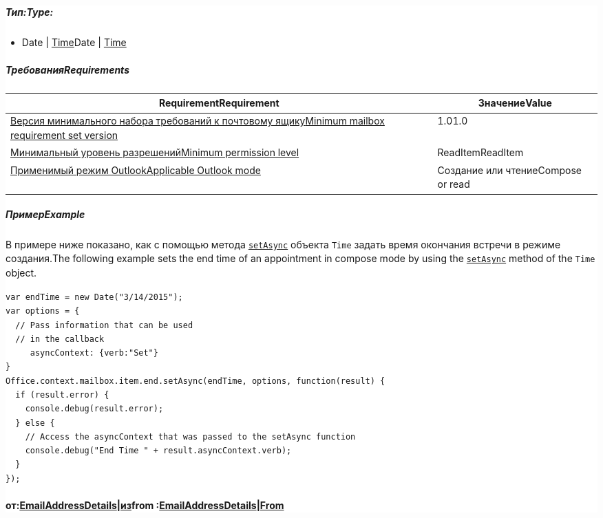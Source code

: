 ##### <a name="type"></a><span data-ttu-id="5f9d2-331">Тип:</span><span class="sxs-lookup"><span data-stu-id="5f9d2-331">Type:</span></span>

*   <span data-ttu-id="5f9d2-332">Date | [Time](/javascript/api/outlook_1_7/office.time)</span><span class="sxs-lookup"><span data-stu-id="5f9d2-332">Date | [Time](/javascript/api/outlook_1_7/office.time)</span></span>

##### <a name="requirements"></a><span data-ttu-id="5f9d2-333">Требования</span><span class="sxs-lookup"><span data-stu-id="5f9d2-333">Requirements</span></span>

|<span data-ttu-id="5f9d2-334">Requirement</span><span class="sxs-lookup"><span data-stu-id="5f9d2-334">Requirement</span></span>|<span data-ttu-id="5f9d2-335">Значение</span><span class="sxs-lookup"><span data-stu-id="5f9d2-335">Value</span></span>|
|---|---|
|[<span data-ttu-id="5f9d2-336">Версия минимального набора требований к почтовому ящику</span><span class="sxs-lookup"><span data-stu-id="5f9d2-336">Minimum mailbox requirement set version</span></span>](/javascript/office/requirement-sets/outlook-api-requirement-sets)|<span data-ttu-id="5f9d2-337">1.0</span><span class="sxs-lookup"><span data-stu-id="5f9d2-337">1.0</span></span>|
|[<span data-ttu-id="5f9d2-338">Минимальный уровень разрешений</span><span class="sxs-lookup"><span data-stu-id="5f9d2-338">Minimum permission level</span></span>](https://docs.microsoft.com/outlook/add-ins/understanding-outlook-add-in-permissions)|<span data-ttu-id="5f9d2-339">ReadItem</span><span class="sxs-lookup"><span data-stu-id="5f9d2-339">ReadItem</span></span>|
|[<span data-ttu-id="5f9d2-340">Применимый режим Outlook</span><span class="sxs-lookup"><span data-stu-id="5f9d2-340">Applicable Outlook mode</span></span>](https://docs.microsoft.com/outlook/add-ins/#extension-points)|<span data-ttu-id="5f9d2-341">Создание или чтение</span><span class="sxs-lookup"><span data-stu-id="5f9d2-341">Compose or read</span></span>|

##### <a name="example"></a><span data-ttu-id="5f9d2-342">Пример</span><span class="sxs-lookup"><span data-stu-id="5f9d2-342">Example</span></span>

<span data-ttu-id="5f9d2-343">В примере ниже показано, как с помощью метода [`setAsync`](/javascript/api/outlook_1_7/office.time#setasync-datetime--options--callback-) объекта `Time` задать время окончания встречи в режиме создания.</span><span class="sxs-lookup"><span data-stu-id="5f9d2-343">The following example sets the end time of an appointment in compose mode by using the [`setAsync`](/javascript/api/outlook_1_7/office.time#setasync-datetime--options--callback-) method of the `Time` object.</span></span>

```
var endTime = new Date("3/14/2015");
var options = {
  // Pass information that can be used
  // in the callback
     asyncContext: {verb:"Set"}
}
Office.context.mailbox.item.end.setAsync(endTime, options, function(result) {
  if (result.error) {
    console.debug(result.error);
  } else {
    // Access the asyncContext that was passed to the setAsync function
    console.debug("End Time " + result.asyncContext.verb);
  }
});
```

#### <a name="from-emailaddressdetailsjavascriptapioutlook17officeemailaddressdetailsfromjavascriptapioutlook17officefrom"></a><span data-ttu-id="5f9d2-344">от:[EmailAddressDetails](/javascript/api/outlook_1_7/office.emailaddressdetails)|[из](/javascript/api/outlook_1_7/office.from)</span><span class="sxs-lookup"><span data-stu-id="5f9d2-344">from :[EmailAddressDetails](/javascript/api/outlook_1_7/office.emailaddressdetails)|[From](/javascript/api/outlook_1_7/office.from)</span></span>
